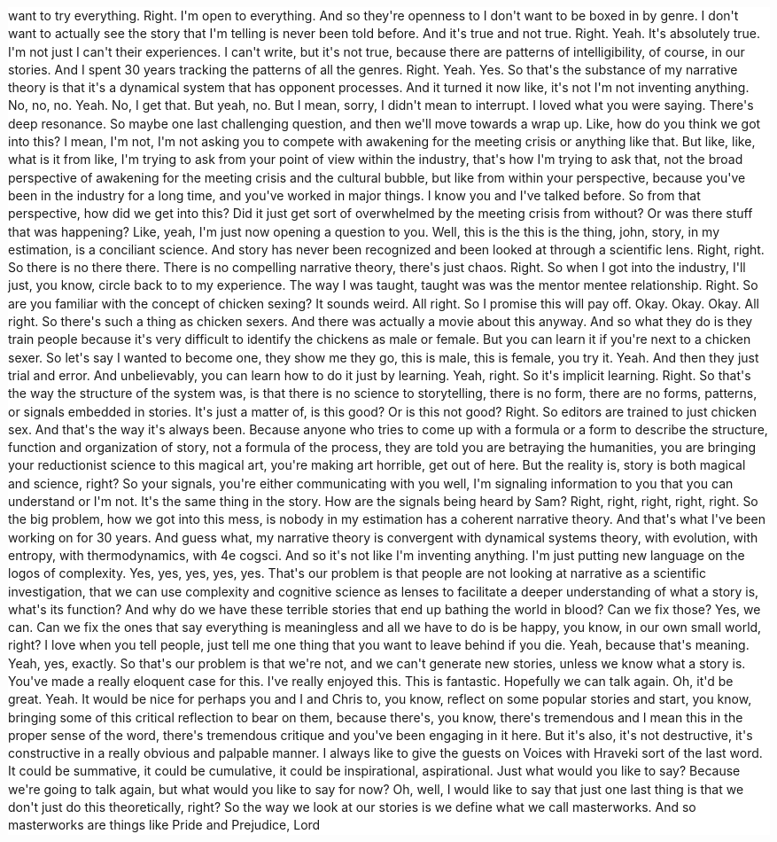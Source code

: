 want to try everything. Right. I'm open to everything. And so they're openness to I don't want to be boxed in by genre. I don't want to actually see the story that I'm telling is never been told before. And it's true and not true. Right. Yeah. It's absolutely true. I'm not just I can't their experiences. I can't write, but it's not true, because there are patterns of intelligibility, of course, in our stories. And I spent 30 years tracking the patterns of all the genres. Right. Yeah. Yes. So that's the substance of my narrative theory is that it's a dynamical system that has opponent processes. And it turned it now like, it's not I'm not inventing anything. No, no, no. Yeah. No, I get that. But yeah, no. But I mean, sorry, I didn't mean to interrupt. I loved what you were saying. There's deep resonance. So maybe one last challenging question, and then we'll move towards a wrap up. Like, how do you think we got into this? I mean, I'm not, I'm not asking you to compete with awakening for the meeting crisis or anything like that. But like, like, what is it from like, I'm trying to ask from your point of view within the industry, that's how I'm trying to ask that, not the broad perspective of awakening for the meeting crisis and the cultural bubble, but like from within your perspective, because you've been in the industry for a long time, and you've worked in major things. I know you and I've talked before. So from that perspective, how did we get into this? Did it just get sort of overwhelmed by the meeting crisis from without? Or was there stuff that was happening? Like, yeah, I'm just now opening a question to you. Well, this is the this is the thing, john, story, in my estimation, is a conciliant science. And story has never been recognized and been looked at through a scientific lens. Right, right. So there is no there there. There is no compelling narrative theory, there's just chaos. Right. So when I got into the industry, I'll just, you know, circle back to to my experience. The way I was taught, taught was was the mentor mentee relationship. Right. So are you familiar with the concept of chicken sexing? It sounds weird. All right. So I promise this will pay off. Okay. Okay. Okay. All right. So there's such a thing as chicken sexers. And there was actually a movie about this anyway. And so what they do is they train people because it's very difficult to identify the chickens as male or female. But you can learn it if you're next to a chicken sexer. So let's say I wanted to become one, they show me they go, this is male, this is female, you try it. Yeah. And then they just trial and error. And unbelievably, you can learn how to do it just by learning. Yeah, right. So it's implicit learning. Right. So that's the way the structure of the system was, is that there is no science to storytelling, there is no form, there are no forms, patterns, or signals embedded in stories. It's just a matter of, is this good? Or is this not good? Right. So editors are trained to just chicken sex. And that's the way it's always been. Because anyone who tries to come up with a formula or a form to describe the structure, function and organization of story, not a formula of the process, they are told you are betraying the humanities, you are bringing your reductionist science to this magical art, you're making art horrible, get out of here. But the reality is, story is both magical and science, right? So your signals, you're either communicating with you well, I'm signaling information to you that you can understand or I'm not. It's the same thing in the story. How are the signals being heard by Sam? Right, right, right, right, right. So the big problem, how we got into this mess, is nobody in my estimation has a coherent narrative theory. And that's what I've been working on for 30 years. And guess what, my narrative theory is convergent with dynamical systems theory, with evolution, with entropy, with thermodynamics, with 4e cogsci. And so it's not like I'm inventing anything. I'm just putting new language on the logos of complexity. Yes, yes, yes, yes, yes. That's our problem is that people are not looking at narrative as a scientific investigation, that we can use complexity and cognitive science as lenses to facilitate a deeper understanding of what a story is, what's its function? And why do we have these terrible stories that end up bathing the world in blood? Can we fix those? Yes, we can. Can we fix the ones that say everything is meaningless and all we have to do is be happy, you know, in our own small world, right? I love when you tell people, just tell me one thing that you want to leave behind if you die. Yeah, because that's meaning. Yeah, yes, exactly. So that's our problem is that we're not, and we can't generate new stories, unless we know what a story is. You've made a really eloquent case for this. I've really enjoyed this. This is fantastic. Hopefully we can talk again. Oh, it'd be great. Yeah. It would be nice for perhaps you and I and Chris to, you know, reflect on some popular stories and start, you know, bringing some of this critical reflection to bear on them, because there's, you know, there's tremendous and I mean this in the proper sense of the word, there's tremendous critique and you've been engaging in it here. But it's also, it's not destructive, it's constructive in a really obvious and palpable manner. I always like to give the guests on Voices with Hraveki sort of the last word. It could be summative, it could be cumulative, it could be inspirational, aspirational. Just what would you like to say? Because we're going to talk again, but what would you like to say for now? Oh, well, I would like to say that just one last thing is that we don't just do this theoretically, right? So the way we look at our stories is we define what we call masterworks. And so masterworks are things like Pride and Prejudice, Lord
